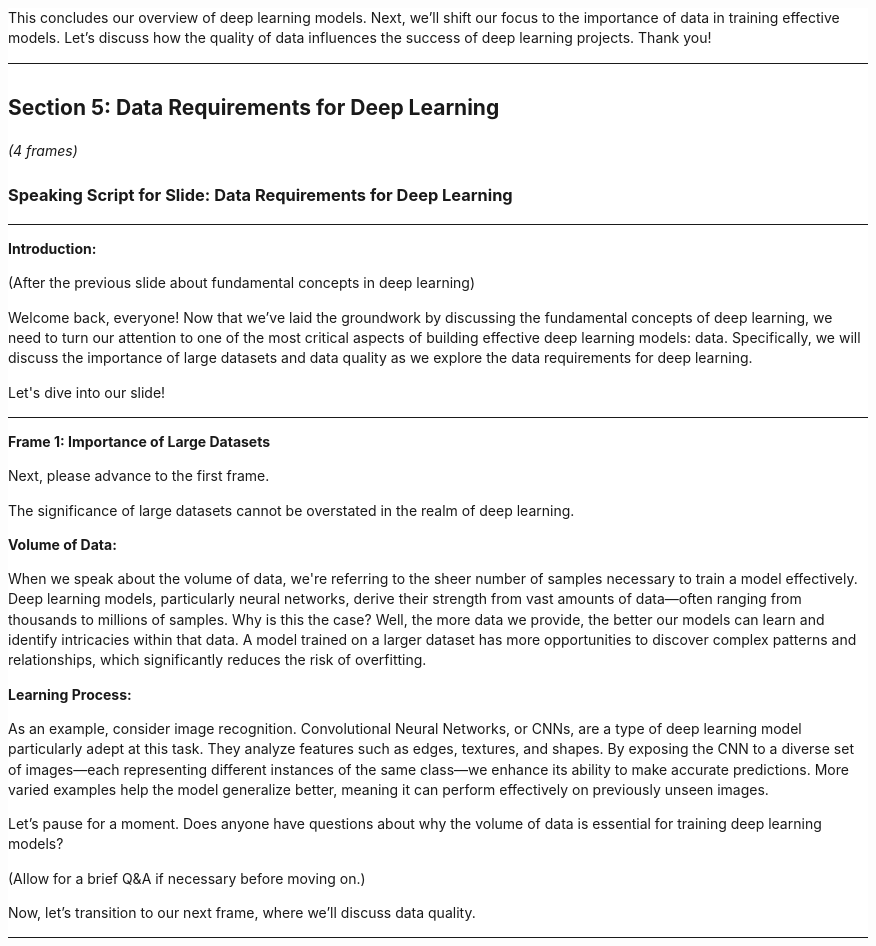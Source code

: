 
This concludes our overview of deep learning models. Next, we’ll shift our focus to the importance of data in training effective models. Let’s discuss how the quality of data influences the success of deep learning projects. Thank you!

---

## Section 5: Data Requirements for Deep Learning
*(4 frames)*

### Speaking Script for Slide: Data Requirements for Deep Learning

---

**Introduction:**

(After the previous slide about fundamental concepts in deep learning)

Welcome back, everyone! Now that we’ve laid the groundwork by discussing the fundamental concepts of deep learning, we need to turn our attention to one of the most critical aspects of building effective deep learning models: data. Specifically, we will discuss the importance of large datasets and data quality as we explore the data requirements for deep learning. 

Let's dive into our slide!

---

**Frame 1: Importance of Large Datasets**

Next, please advance to the first frame.

The significance of large datasets cannot be overstated in the realm of deep learning. 

**Volume of Data:** 

When we speak about the volume of data, we're referring to the sheer number of samples necessary to train a model effectively. Deep learning models, particularly neural networks, derive their strength from vast amounts of data—often ranging from thousands to millions of samples. Why is this the case? Well, the more data we provide, the better our models can learn and identify intricacies within that data. A model trained on a larger dataset has more opportunities to discover complex patterns and relationships, which significantly reduces the risk of overfitting.

**Learning Process:**

As an example, consider image recognition. Convolutional Neural Networks, or CNNs, are a type of deep learning model particularly adept at this task. They analyze features such as edges, textures, and shapes. By exposing the CNN to a diverse set of images—each representing different instances of the same class—we enhance its ability to make accurate predictions. More varied examples help the model generalize better, meaning it can perform effectively on previously unseen images. 

Let’s pause for a moment. Does anyone have questions about why the volume of data is essential for training deep learning models? 

(Allow for a brief Q&A if necessary before moving on.)

Now, let’s transition to our next frame, where we’ll discuss data quality.

---